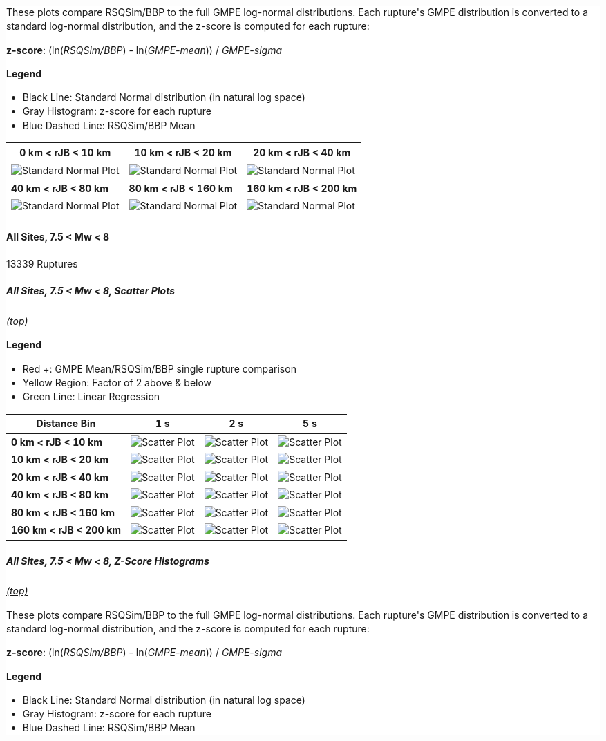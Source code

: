 These plots compare RSQSim/BBP to the full GMPE log-normal distributions. Each rupture's GMPE distribution is converted to a standard log-normal distribution, and the z-score is computed for each rupture:

**z-score**: (ln(*RSQSim/BBP*) - ln(*GMPE-mean*)) / *GMPE-sigma*

**Legend**
* Black Line: Standard Normal distribution (in natural log space)
* Gray Histogram: z-score for each rupture
* Blue Dashed Line: RSQSim/BBP Mean

| **0 km < rJB < 10 km** | **10 km < rJB < 20 km** | **20 km < rJB < 40 km** |
|-----|-----|-----|
| ![Standard Normal Plot](resources/All_Sites_mag_7_7.5_dist_0_10_CY2014_std_norm.png) | ![Standard Normal Plot](resources/All_Sites_mag_7_7.5_dist_10_20_CY2014_std_norm.png) | ![Standard Normal Plot](resources/All_Sites_mag_7_7.5_dist_20_40_CY2014_std_norm.png) |
| **40 km < rJB < 80 km** | **80 km < rJB < 160 km** | **160 km < rJB < 200 km** |
| ![Standard Normal Plot](resources/All_Sites_mag_7_7.5_dist_40_80_CY2014_std_norm.png) | ![Standard Normal Plot](resources/All_Sites_mag_7_7.5_dist_80_160_CY2014_std_norm.png) | ![Standard Normal Plot](resources/All_Sites_mag_7_7.5_dist_160_200_CY2014_std_norm.png) |
#### All Sites, 7.5 < Mw < 8
13339 Ruptures
##### All Sites, 7.5 < Mw < 8, Scatter Plots
*[(top)](#table-of-contents)*

**Legend**
* Red +: GMPE Mean/RSQSim/BBP single rupture comparison
* Yellow Region: Factor of 2 above & below
* Green Line: Linear Regression

| **Distance Bin** | **1 s** | **2 s** | **5 s** |
|-----|-----|-----|-----|
| **0 km < rJB < 10 km** | ![Scatter Plot](resources/All_Sites_mag_7.5_8_dist_0_10_1s_CY2014_scatter.png) | ![Scatter Plot](resources/All_Sites_mag_7.5_8_dist_0_10_2s_CY2014_scatter.png) | ![Scatter Plot](resources/All_Sites_mag_7.5_8_dist_0_10_5s_CY2014_scatter.png) |
| **10 km < rJB < 20 km** | ![Scatter Plot](resources/All_Sites_mag_7.5_8_dist_10_20_1s_CY2014_scatter.png) | ![Scatter Plot](resources/All_Sites_mag_7.5_8_dist_10_20_2s_CY2014_scatter.png) | ![Scatter Plot](resources/All_Sites_mag_7.5_8_dist_10_20_5s_CY2014_scatter.png) |
| **20 km < rJB < 40 km** | ![Scatter Plot](resources/All_Sites_mag_7.5_8_dist_20_40_1s_CY2014_scatter.png) | ![Scatter Plot](resources/All_Sites_mag_7.5_8_dist_20_40_2s_CY2014_scatter.png) | ![Scatter Plot](resources/All_Sites_mag_7.5_8_dist_20_40_5s_CY2014_scatter.png) |
| **40 km < rJB < 80 km** | ![Scatter Plot](resources/All_Sites_mag_7.5_8_dist_40_80_1s_CY2014_scatter.png) | ![Scatter Plot](resources/All_Sites_mag_7.5_8_dist_40_80_2s_CY2014_scatter.png) | ![Scatter Plot](resources/All_Sites_mag_7.5_8_dist_40_80_5s_CY2014_scatter.png) |
| **80 km < rJB < 160 km** | ![Scatter Plot](resources/All_Sites_mag_7.5_8_dist_80_160_1s_CY2014_scatter.png) | ![Scatter Plot](resources/All_Sites_mag_7.5_8_dist_80_160_2s_CY2014_scatter.png) | ![Scatter Plot](resources/All_Sites_mag_7.5_8_dist_80_160_5s_CY2014_scatter.png) |
| **160 km < rJB < 200 km** | ![Scatter Plot](resources/All_Sites_mag_7.5_8_dist_160_200_1s_CY2014_scatter.png) | ![Scatter Plot](resources/All_Sites_mag_7.5_8_dist_160_200_2s_CY2014_scatter.png) | ![Scatter Plot](resources/All_Sites_mag_7.5_8_dist_160_200_5s_CY2014_scatter.png) |
##### All Sites, 7.5 < Mw < 8, Z-Score Histograms
*[(top)](#table-of-contents)*

These plots compare RSQSim/BBP to the full GMPE log-normal distributions. Each rupture's GMPE distribution is converted to a standard log-normal distribution, and the z-score is computed for each rupture:

**z-score**: (ln(*RSQSim/BBP*) - ln(*GMPE-mean*)) / *GMPE-sigma*

**Legend**
* Black Line: Standard Normal distribution (in natural log space)
* Gray Histogram: z-score for each rupture
* Blue Dashed Line: RSQSim/BBP Mean
